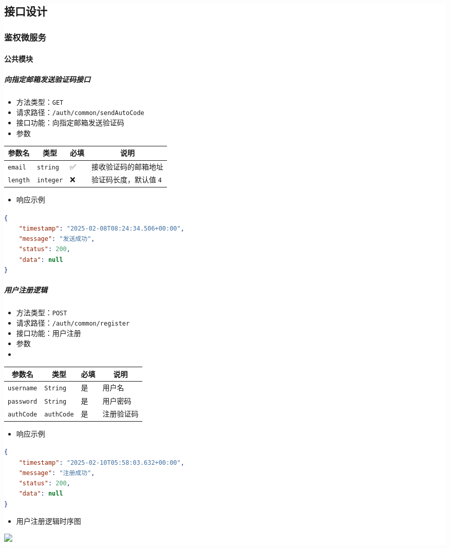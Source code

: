 

## 接口设计

### 鉴权微服务

#### 公共模块

##### 向指定邮箱发送验证码接口

+ 方法类型：`GET`
+ 请求路径：`/auth/common/sendAutoCode`
+ 接口功能：向指定邮箱发送验证码
+ 参数

| 参数名   | 类型      | 必填 | 说明                   |
| -------- | --------- | ---- | ---------------------- |
| `email`  | `string`  | ✅    | 接收验证码的邮箱地址   |
| `length` | `integer` | ❌    | 验证码长度，默认值 `4` |


+ 响应示例

```json
{
    "timestamp": "2025-02-08T08:24:34.506+00:00",
    "message": "发送成功",
    "status": 200,
    "data": null
}
```



##### 用户注册逻辑

+ 方法类型：`POST`
+ 请求路径：`/auth/common/register`
+ 接口功能：用户注册
+ 参数
+

| 参数名     | 类型       | 必填 | 说明       |
| ---------- | ---------- | ---- | ---------- |
| `username` | `String`   | 是   | 用户名     |
| `password` | `String`   | 是   | 用户密码   |
| `authCode` | `authCode` | 是   | 注册验证码 |


+ 响应示例

```json
{
    "timestamp": "2025-02-10T05:58:03.632+00:00",
    "message": "注册成功",
    "status": 200,
    "data": null
}
```

+ 用户注册逻辑时序图

![](https://cdn.nlark.com/yuque/0/2025/png/29410528/1739173761744-aff8b7a9-261a-4828-8ddb-58595d9c5152.png)

